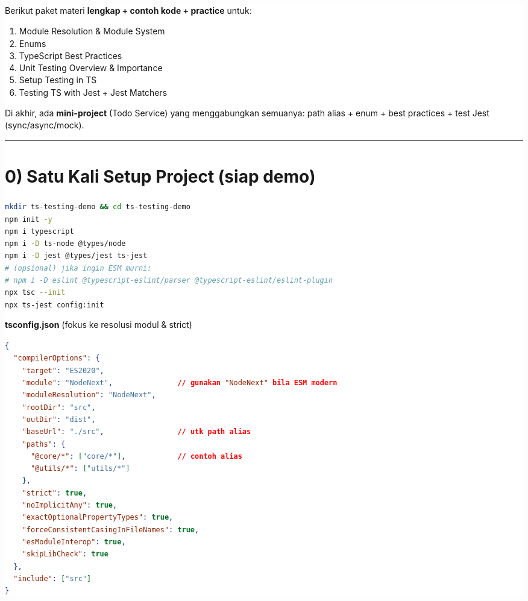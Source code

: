 
Berikut paket materi **lengkap + contoh kode + practice** untuk:

1. Module Resolution & Module System
2. Enums
3. TypeScript Best Practices
4. Unit Testing Overview & Importance
5. Setup Testing in TS
6. Testing TS with Jest + Jest Matchers

Di akhir, ada **mini-project** (Todo Service) yang menggabungkan semuanya: path alias + enum + best practices + test Jest (sync/async/mock).

---

# 0) Satu Kali Setup Project (siap demo)

```bash
mkdir ts-testing-demo && cd ts-testing-demo
npm init -y
npm i typescript
npm i -D ts-node @types/node
npm i -D jest @types/jest ts-jest
# (opsional) jika ingin ESM murni:
# npm i -D eslint @typescript-eslint/parser @typescript-eslint/eslint-plugin
npx tsc --init
npx ts-jest config:init
```

**tsconfig.json** (fokus ke resolusi modul & strict)

```json
{
  "compilerOptions": {
    "target": "ES2020",
    "module": "NodeNext",               // gunakan "NodeNext" bila ESM modern
    "moduleResolution": "NodeNext",
    "rootDir": "src",
    "outDir": "dist",
    "baseUrl": "./src",                 // utk path alias
    "paths": {
      "@core/*": ["core/*"],            // contoh alias
      "@utils/*": ["utils/*"]
    },
    "strict": true,
    "noImplicitAny": true,
    "exactOptionalPropertyTypes": true,
    "forceConsistentCasingInFileNames": true,
    "esModuleInterop": true,
    "skipLibCheck": true
  },
  "include": ["src"]
}
```
